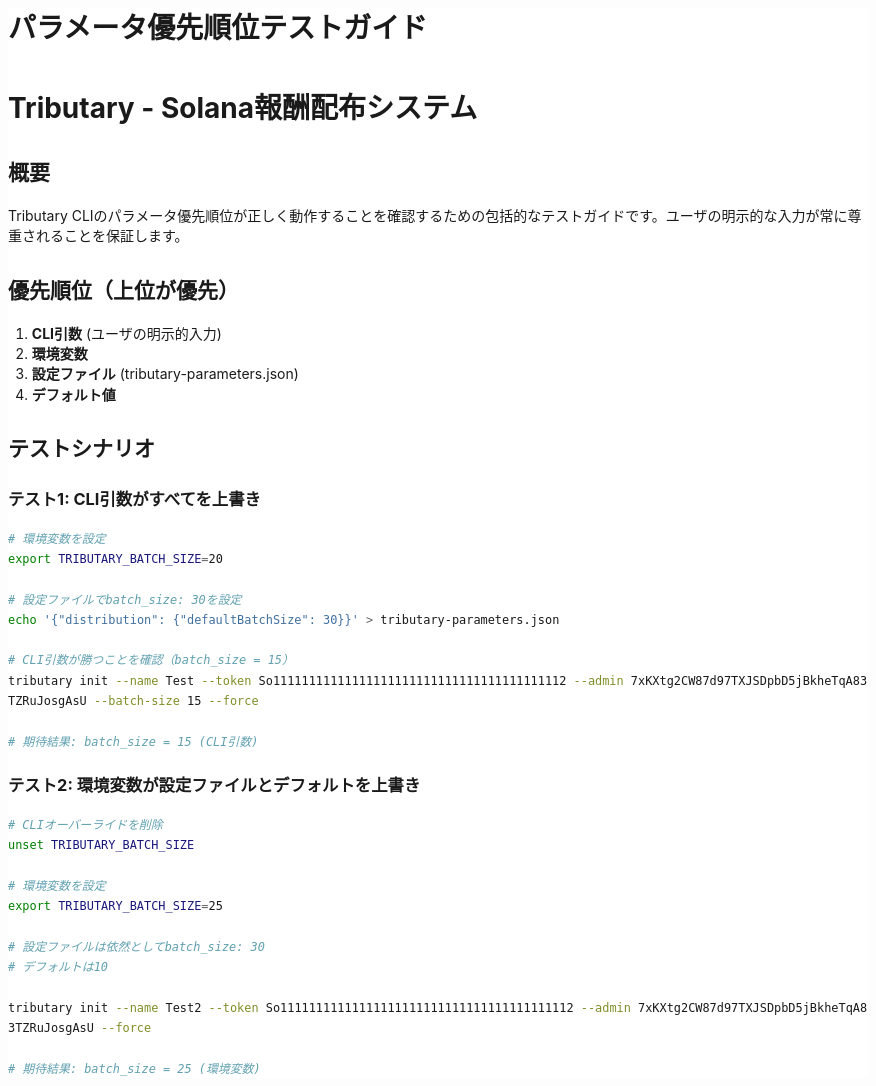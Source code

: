 # パラメータ優先順位テストガイド
# Tributary - Solana報酬配布システム

## 概要

Tributary CLIのパラメータ優先順位が正しく動作することを確認するための包括的なテストガイドです。ユーザの明示的な入力が常に尊重されることを保証します。

## 優先順位（上位が優先）

1. **CLI引数** (ユーザの明示的入力)
2. **環境変数**
3. **設定ファイル** (tributary-parameters.json)
4. **デフォルト値**

## テストシナリオ

### テスト1: CLI引数がすべてを上書き

```bash
# 環境変数を設定
export TRIBUTARY_BATCH_SIZE=20

# 設定ファイルでbatch_size: 30を設定
echo '{"distribution": {"defaultBatchSize": 30}}' > tributary-parameters.json

# CLI引数が勝つことを確認（batch_size = 15）
tributary init --name Test --token So11111111111111111111111111111111111111112 --admin 7xKXtg2CW87d97TXJSDpbD5jBkheTqA83TZRuJosgAsU --batch-size 15 --force

# 期待結果: batch_size = 15 (CLI引数)
```

### テスト2: 環境変数が設定ファイルとデフォルトを上書き

```bash
# CLIオーバーライドを削除
unset TRIBUTARY_BATCH_SIZE

# 環境変数を設定
export TRIBUTARY_BATCH_SIZE=25

# 設定ファイルは依然としてbatch_size: 30
# デフォルトは10

tributary init --name Test2 --token So11111111111111111111111111111111111111112 --admin 7xKXtg2CW87d97TXJSDpbD5jBkheTqA83TZRuJosgAsU --force

# 期待結果: batch_size = 25 (環境変数)
```
